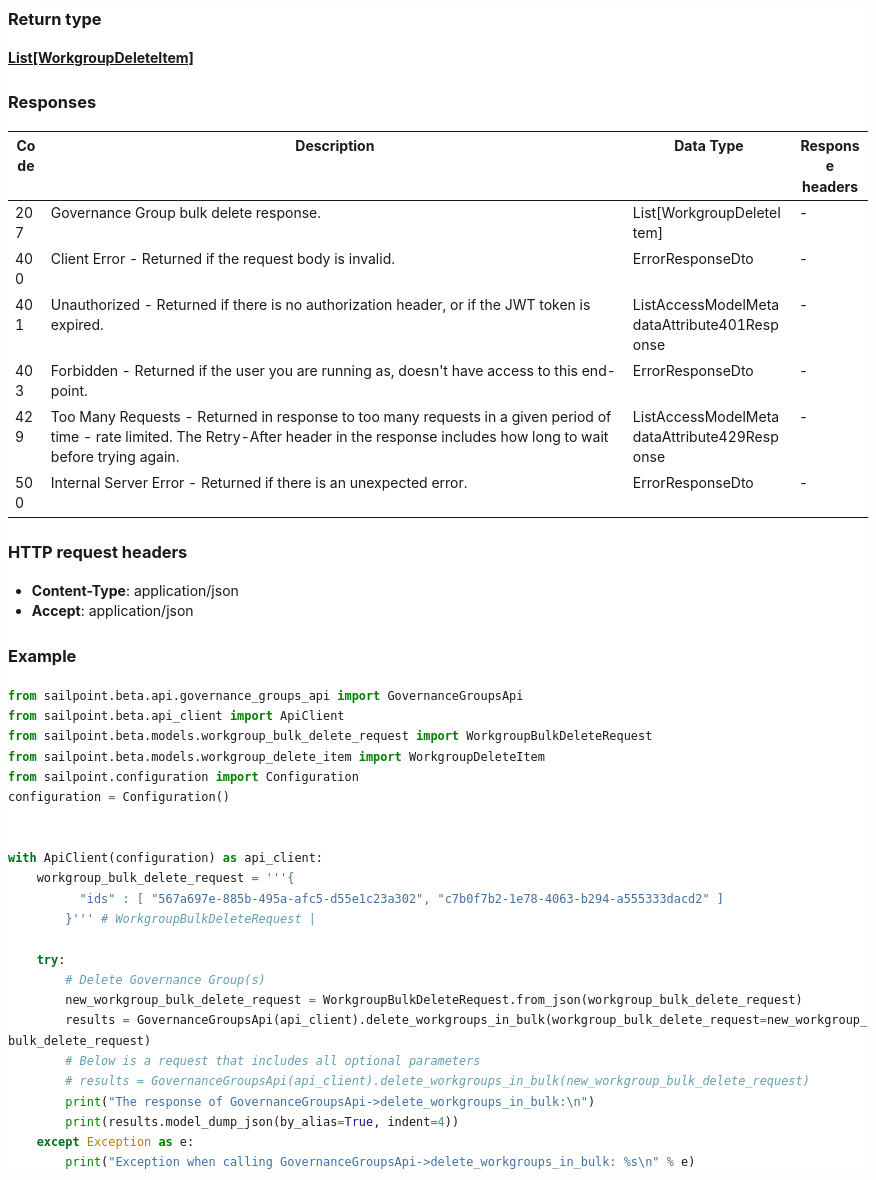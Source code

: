 ### Return type
[**List[WorkgroupDeleteItem]**](../models/workgroup-delete-item)

### Responses
Code | Description  | Data Type | Response headers |
------------- | ------------- | ------------- |------------------|
207 | Governance Group bulk delete response. | List[WorkgroupDeleteItem] |  -  |
400 | Client Error - Returned if the request body is invalid. | ErrorResponseDto |  -  |
401 | Unauthorized - Returned if there is no authorization header, or if the JWT token is expired. | ListAccessModelMetadataAttribute401Response |  -  |
403 | Forbidden - Returned if the user you are running as, doesn&#39;t have access to this end-point. | ErrorResponseDto |  -  |
429 | Too Many Requests - Returned in response to too many requests in a given period of time - rate limited. The Retry-After header in the response includes how long to wait before trying again. | ListAccessModelMetadataAttribute429Response |  -  |
500 | Internal Server Error - Returned if there is an unexpected error. | ErrorResponseDto |  -  |

### HTTP request headers
 - **Content-Type**: application/json
 - **Accept**: application/json

### Example

```python
from sailpoint.beta.api.governance_groups_api import GovernanceGroupsApi
from sailpoint.beta.api_client import ApiClient
from sailpoint.beta.models.workgroup_bulk_delete_request import WorkgroupBulkDeleteRequest
from sailpoint.beta.models.workgroup_delete_item import WorkgroupDeleteItem
from sailpoint.configuration import Configuration
configuration = Configuration()


with ApiClient(configuration) as api_client:
    workgroup_bulk_delete_request = '''{
          "ids" : [ "567a697e-885b-495a-afc5-d55e1c23a302", "c7b0f7b2-1e78-4063-b294-a555333dacd2" ]
        }''' # WorkgroupBulkDeleteRequest | 

    try:
        # Delete Governance Group(s)
        new_workgroup_bulk_delete_request = WorkgroupBulkDeleteRequest.from_json(workgroup_bulk_delete_request)
        results = GovernanceGroupsApi(api_client).delete_workgroups_in_bulk(workgroup_bulk_delete_request=new_workgroup_bulk_delete_request)
        # Below is a request that includes all optional parameters
        # results = GovernanceGroupsApi(api_client).delete_workgroups_in_bulk(new_workgroup_bulk_delete_request)
        print("The response of GovernanceGroupsApi->delete_workgroups_in_bulk:\n")
        print(results.model_dump_json(by_alias=True, indent=4))
    except Exception as e:
        print("Exception when calling GovernanceGroupsApi->delete_workgroups_in_bulk: %s\n" % e)
```

